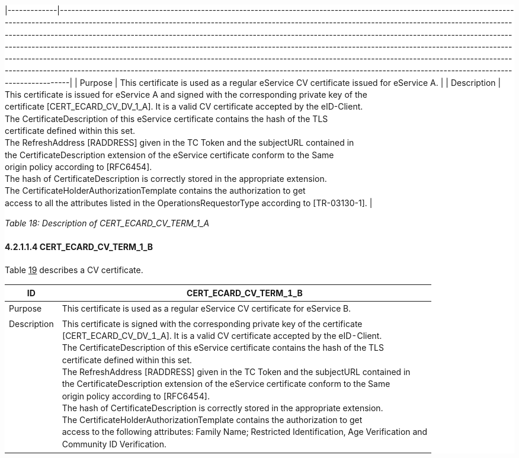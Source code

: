|-------------|---------------------------------------------------------------------------------------------------------------------------------------------------------------------------------------------------------------------------------------------------------------------------------------------------------------------------------------------------------------------------------------------------------------------------------------------------------------------------------------------------------------------------------------------------------------------------------------------------------------------------------------------------------------------------------------------------------------------------------------------------------------------------------------------------------------------------------|
| Purpose     | This certificate is used as a regular eService CV certificate issued for eService A.                                                                                                                                                                                                                                                                                                                                                                                                                                                                                                                                                                                                                                                                                                                                            |
| Description | This certificate is issued for eService A and signed with the corresponding private key of the<br>certificate [CERT_ECARD_CV_DV_1_A]. It is a valid CV certificate accepted by the eID-Client.<br>The CertificateDescription of this eService certificate contains the hash of the TLS<br>certificate defined within this set.<br>The RefreshAddress [RADDRESS] given in the TC Token and the subjectURL contained in<br>the CertificateDescription extension of the eService certificate conform to the Same<br>origin policy according to [RFC6454].<br>The hash of CertificateDescription is correctly stored in the appropriate extension.<br>The CertificateHolderAuthorizationTemplate contains the authorization to get<br>access to all the attributes listed in the OperationsRequestorType according to [TR-03130-1]. |

<span id="page-21-0"></span>*Table 18: Description of CERT\_ECARD\_CV\_TERM\_1\_A*

#### 4.2.1.1.4 CERT\_ECARD\_CV\_TERM\_1\_B

Table [19](#page-22-1) describes a CV certificate.

| ID          | CERT_ECARD_CV_TERM_1_B                                                                                                                                                                                                                                                                                                                                                                                                                                                                                                                                                                                                                                                                                                                                                                                                                 |
|-------------|----------------------------------------------------------------------------------------------------------------------------------------------------------------------------------------------------------------------------------------------------------------------------------------------------------------------------------------------------------------------------------------------------------------------------------------------------------------------------------------------------------------------------------------------------------------------------------------------------------------------------------------------------------------------------------------------------------------------------------------------------------------------------------------------------------------------------------------|
| Purpose     | This certificate is used as a regular eService CV certificate for eService B.                                                                                                                                                                                                                                                                                                                                                                                                                                                                                                                                                                                                                                                                                                                                                          |
| Description | This certificate is signed with the corresponding private key of the certificate<br>[CERT_ECARD_CV_DV_1_A]. It is a valid CV certificate accepted by the eID-Client.<br>The CertificateDescription of this eService certificate contains the hash of the TLS<br>certificate defined within this set.<br>The RefreshAddress [RADDRESS] given in the TC Token and the subjectURL contained in<br>the CertificateDescription extension of the eService certificate conform to the Same<br>origin policy according to [RFC6454].<br>The hash of CertificateDescription is correctly stored in the appropriate extension.<br>The CertificateHolderAuthorizationTemplate contains the authorization to get<br>access to the following attributes: Family Name; Restricted Identification, Age Verification and<br>Community ID Verification. |
